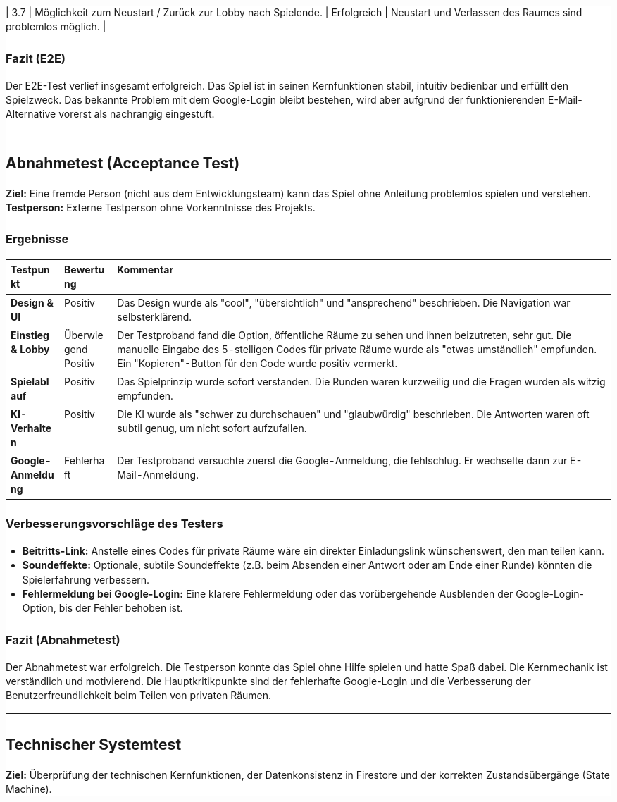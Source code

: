 | 3.7     | Möglichkeit zum Neustart / Zurück zur Lobby nach Spielende. | Erfolgreich | Neustart und Verlassen des Raumes sind problemlos möglich.                   |

### Fazit (E2E)

Der E2E-Test verlief insgesamt erfolgreich. Das Spiel ist in seinen Kernfunktionen stabil, intuitiv bedienbar und erfüllt den Spielzweck. Das bekannte Problem mit dem Google-Login bleibt bestehen, wird aber aufgrund der funktionierenden E-Mail-Alternative vorerst als nachrangig eingestuft.

---

## Abnahmetest (Acceptance Test)

**Ziel:** Eine fremde Person (nicht aus dem Entwicklungsteam) kann das Spiel ohne Anleitung problemlos spielen und verstehen.
**Testperson:** Externe Testperson ohne Vorkenntnisse des Projekts.

### Ergebnisse

| Testpunkt              | Bewertung      | Kommentar                                                                                                         |
| :--------------------- | :------------- | :---------------------------------------------------------------------------------------------------------------- |
| **Design & UI**        | Positiv        | Das Design wurde als "cool", "übersichtlich" und "ansprechend" beschrieben. Die Navigation war selbsterklärend.     |
| **Einstieg & Lobby**   | Überwiegend Positiv | Der Testproband fand die Option, öffentliche Räume zu sehen und ihnen beizutreten, sehr gut. Die manuelle Eingabe des 5-stelligen Codes für private Räume wurde als "etwas umständlich" empfunden. Ein "Kopieren"-Button für den Code wurde positiv vermerkt. |
| **Spielablauf**        | Positiv        | Das Spielprinzip wurde sofort verstanden. Die Runden waren kurzweilig und die Fragen wurden als witzig empfunden.   |
| **KI-Verhalten**       | Positiv        | Die KI wurde als "schwer zu durchschauen" und "glaubwürdig" beschrieben. Die Antworten waren oft subtil genug, um nicht sofort aufzufallen. |
| **Google-Anmeldung**   | Fehlerhaft     | Der Testproband versuchte zuerst die Google-Anmeldung, die fehlschlug. Er wechselte dann zur E-Mail-Anmeldung.        |

### Verbesserungsvorschläge des Testers

- **Beitritts-Link:** Anstelle eines Codes für private Räume wäre ein direkter Einladungslink wünschenswert, den man teilen kann.
- **Soundeffekte:** Optionale, subtile Soundeffekte (z.B. beim Absenden einer Antwort oder am Ende einer Runde) könnten die Spielerfahrung verbessern.
- **Fehlermeldung bei Google-Login:** Eine klarere Fehlermeldung oder das vorübergehende Ausblenden der Google-Login-Option, bis der Fehler behoben ist.

### Fazit (Abnahmetest)

Der Abnahmetest war erfolgreich. Die Testperson konnte das Spiel ohne Hilfe spielen und hatte Spaß dabei. Die Kernmechanik ist verständlich und motivierend. Die Hauptkritikpunkte sind der fehlerhafte Google-Login und die Verbesserung der Benutzerfreundlichkeit beim Teilen von privaten Räumen.

---

## Technischer Systemtest

**Ziel:** Überprüfung der technischen Kernfunktionen, der Datenkonsistenz in Firestore und der korrekten Zustandsübergänge (State Machine).
